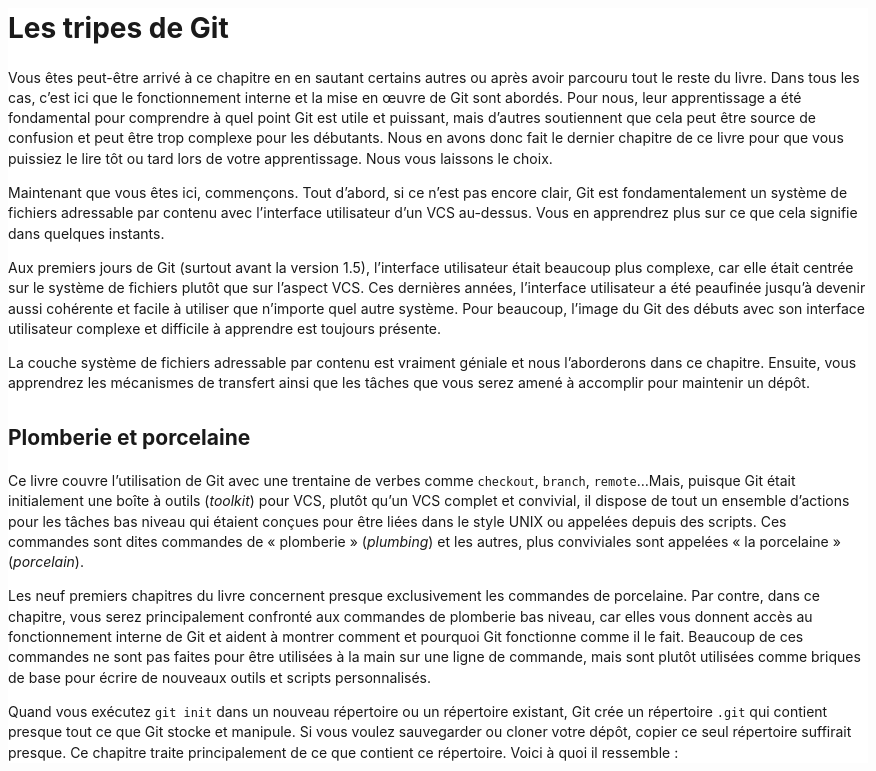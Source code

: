 # Les tripes de Git



Vous êtes peut-être arrivé à ce chapitre en en sautant certains autres
ou après avoir parcouru tout le reste du livre. Dans tous les cas, c’est
ici que le fonctionnement interne et la mise en œuvre de Git sont
abordés. Pour nous, leur apprentissage a été fondamental pour comprendre
à quel point Git est utile et puissant, mais d’autres soutiennent que
cela peut être source de confusion et peut être trop complexe pour les
débutants. Nous en avons donc fait le dernier chapitre de ce livre pour
que vous puissiez le lire tôt ou tard lors de votre apprentissage. Nous
vous laissons le choix.

Maintenant que vous êtes ici, commençons. Tout d’abord, si ce n’est pas
encore clair, Git est fondamentalement un système de fichiers adressable
par contenu avec l’interface utilisateur d’un VCS au-dessus. Vous en
apprendrez plus sur ce que cela signifie dans quelques instants.

Aux premiers jours de Git (surtout avant la version 1.5), l’interface
utilisateur était beaucoup plus complexe, car elle était centrée sur le
système de fichiers plutôt que sur l’aspect VCS. Ces dernières années,
l’interface utilisateur a été peaufinée jusqu’à devenir aussi cohérente
et facile à utiliser que n’importe quel autre système. Pour beaucoup,
l’image du Git des débuts avec son interface utilisateur complexe et
difficile à apprendre est toujours présente.

La couche système de fichiers adressable par contenu est vraiment
géniale et nous l’aborderons dans ce chapitre. Ensuite, vous apprendrez
les mécanismes de transfert ainsi que les tâches que vous serez amené à
accomplir pour maintenir un dépôt.

## Plomberie et porcelaine

Ce livre couvre l’utilisation de Git avec une trentaine de verbes comme
`checkout`, `branch`, `remote`…​ Mais, puisque Git était initialement
une boîte à outils (*toolkit*) pour VCS, plutôt qu’un VCS complet et
convivial, il dispose de tout un ensemble d’actions pour les tâches bas
niveau qui étaient conçues pour être liées dans le style UNIX ou
appelées depuis des scripts. Ces commandes sont dites commandes de
« plomberie » (*plumbing*) et les autres, plus conviviales sont appelées
« la porcelaine » (*porcelain*).

Les neuf premiers chapitres du livre concernent presque exclusivement
les commandes de porcelaine. Par contre, dans ce chapitre, vous serez
principalement confronté aux commandes de plomberie bas niveau, car
elles vous donnent accès au fonctionnement interne de Git et aident à
montrer comment et pourquoi Git fonctionne comme il le fait. Beaucoup de
ces commandes ne sont pas faites pour être utilisées à la main sur une
ligne de commande, mais sont plutôt utilisées comme briques de base pour
écrire de nouveaux outils et scripts personnalisés.

Quand vous exécutez `git init` dans un nouveau répertoire ou un
répertoire existant, Git crée un répertoire `.git` qui contient presque
tout ce que Git stocke et manipule. Si vous voulez sauvegarder ou cloner
votre dépôt, copier ce seul répertoire suffirait presque. Ce chapitre
traite principalement de ce que contient ce répertoire. Voici à quoi il
ressemble :
